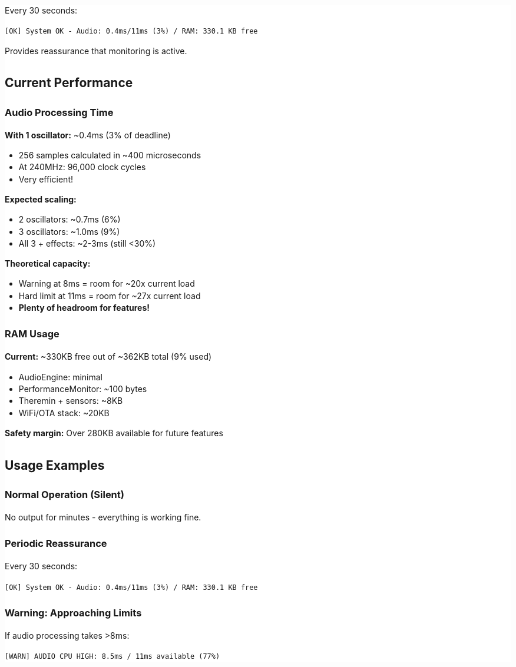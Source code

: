 Every 30 seconds:
```
[OK] System OK - Audio: 0.4ms/11ms (3%) / RAM: 330.1 KB free
```

Provides reassurance that monitoring is active.

## Current Performance

### Audio Processing Time

**With 1 oscillator:** ~0.4ms (3% of deadline)
- 256 samples calculated in ~400 microseconds
- At 240MHz: 96,000 clock cycles
- Very efficient!

**Expected scaling:**
- 2 oscillators: ~0.7ms (6%)
- 3 oscillators: ~1.0ms (9%)
- All 3 + effects: ~2-3ms (still <30%)

**Theoretical capacity:**
- Warning at 8ms = room for ~20x current load
- Hard limit at 11ms = room for ~27x current load
- **Plenty of headroom for features!**

### RAM Usage

**Current:** ~330KB free out of ~362KB total (9% used)
- AudioEngine: minimal
- PerformanceMonitor: ~100 bytes
- Theremin + sensors: ~8KB
- WiFi/OTA stack: ~20KB

**Safety margin:** Over 280KB available for future features

## Usage Examples

### Normal Operation (Silent)

No output for minutes - everything is working fine.

### Periodic Reassurance

Every 30 seconds:
```
[OK] System OK - Audio: 0.4ms/11ms (3%) / RAM: 330.1 KB free
```

### Warning: Approaching Limits

If audio processing takes >8ms:
```
[WARN] AUDIO CPU HIGH: 8.5ms / 11ms available (77%)
```
